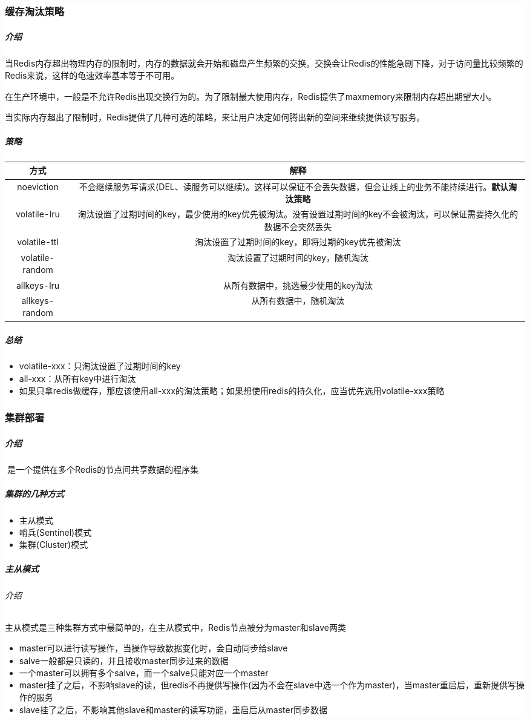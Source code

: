 ### 缓存淘汰策略

##### 介绍

​	当Redis内存超出物理内存的限制时，内存的数据就会开始和磁盘产生频繁的交换。交换会让Redis的性能急剧下降，对于访问量比较频繁的Redis来说，这样的龟速效率基本等于不可用。

​	在生产环境中，一般是不允许Redis出现交换行为的。为了限制最大使用内存，Redis提供了maxmemory来限制内存超出期望大小。

​	当实际内存超出了限制时，Redis提供了几种可选的策略，来让用户决定如何腾出新的空间来继续提供读写服务。



##### 策略

|      方式       |                             解释                             |
| :-------------: | :----------------------------------------------------------: |
|   noeviction    | 不会继续服务写请求(DEL、读服务可以继续)。这样可以保证不会丢失数据，但会让线上的业务不能持续进行。**默认淘汰策略** |
|  volatile-lru   | 淘汰设置了过期时间的key，最少使用的key优先被淘汰。没有设置过期时间的key不会被淘汰，可以保证需要持久化的数据不会突然丢失 |
|  volatile-ttl   |       淘汰设置了过期时间的key，即将过期的key优先被淘汰       |
| volatile-random |              淘汰设置了过期时间的key，随机淘汰               |
|   allkeys-lru   |             从所有数据中，挑选最少使用的key淘汰              |
| allkeys-random  |                    从所有数据中，随机淘汰                    |



##### 总结

*   volatile-xxx：只淘汰设置了过期时间的key
*   all-xxx：从所有key中进行淘汰
*   如果只拿redis做缓存，那应该使用all-xxx的淘汰策略；如果想使用redis的持久化，应当优先选用volatile-xxx策略



### 集群部署

##### 介绍

​	是一个提供在多个Redis的节点间共享数据的程序集



##### 集群的几种方式

*   主从模式
*   哨兵(Sentinel)模式
*   集群(Cluster)模式



##### 主从模式

###### 介绍

​	主从模式是三种集群方式中最简单的，在主从模式中，Redis节点被分为master和slave两类

*   master可以进行读写操作，当操作导致数据变化时，会自动同步给slave
*   salve一般都是只读的，并且接收master同步过来的数据
*   一个master可以拥有多个salve，而一个salve只能对应一个master
*   master挂了之后，不影响slave的读，但redis不再提供写操作(因为不会在slave中选一个作为master)，当master重启后，重新提供写操作的服务
*   slave挂了之后，不影响其他slave和master的读写功能，重启后从master同步数据
